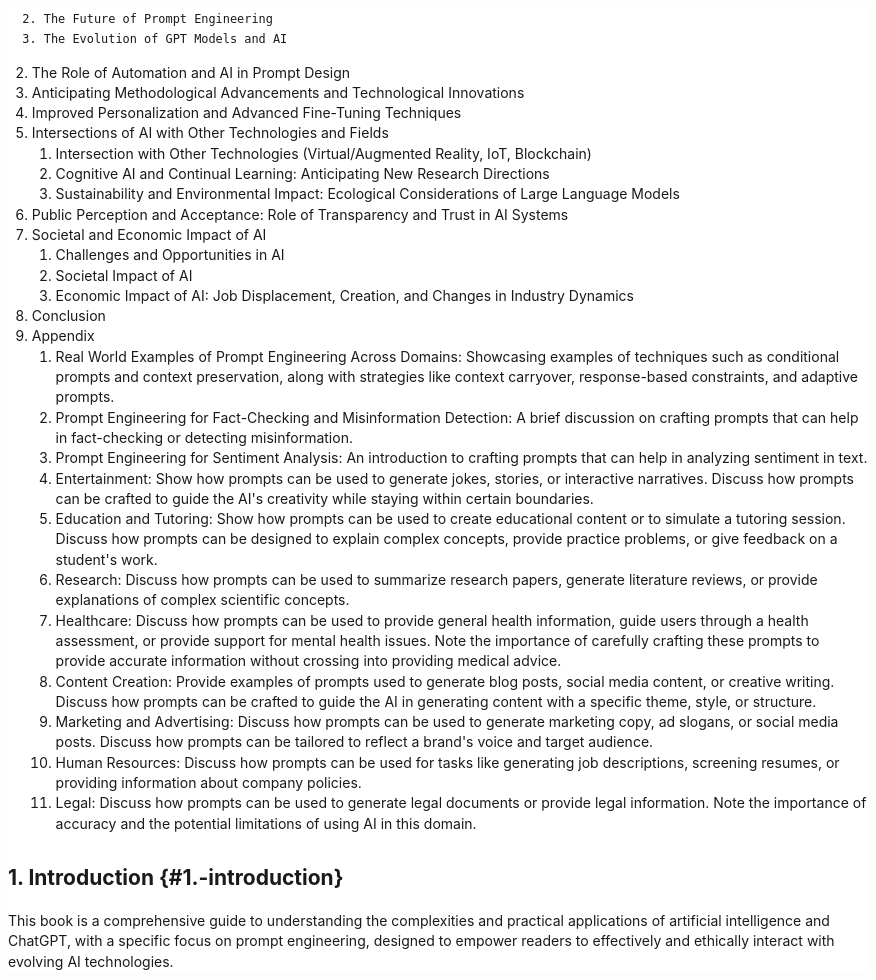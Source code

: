       2. The Future of Prompt Engineering  
      3. The Evolution of GPT Models and AI  
   2. The Role of Automation and AI in Prompt Design  
   3. Anticipating Methodological Advancements and Technological Innovations  
   4. Improved Personalization and Advanced Fine-Tuning Techniques  
   5. Intersections of AI with Other Technologies and Fields  
      1. Intersection with Other Technologies (Virtual/Augmented Reality, IoT, Blockchain)  
      2. Cognitive AI and Continual Learning: Anticipating New Research Directions  
      3. Sustainability and Environmental Impact: Ecological Considerations of Large Language Models  
   6. Public Perception and Acceptance: Role of Transparency and Trust in AI Systems  
   7. Societal and Economic Impact of AI  
      1. Challenges and Opportunities in AI  
      2. Societal Impact of AI  
      3. Economic Impact of AI: Job Displacement, Creation, and Changes in Industry Dynamics  
9. Conclusion  
10. Appendix  
    1. Real World Examples of Prompt Engineering Across Domains: Showcasing examples of techniques such as conditional prompts and context preservation, along with strategies like context carryover, response-based constraints, and adaptive prompts.  
    2. Prompt Engineering for Fact-Checking and Misinformation Detection: A brief discussion on crafting prompts that can help in fact-checking or detecting misinformation.  
    3. Prompt Engineering for Sentiment Analysis: An introduction to crafting prompts that can help in analyzing sentiment in text.  
    4. Entertainment: Show how prompts can be used to generate jokes, stories, or interactive narratives. Discuss how prompts can be crafted to guide the AI's creativity while staying within certain boundaries.  
    5. Education and Tutoring: Show how prompts can be used to create educational content or to simulate a tutoring session. Discuss how prompts can be designed to explain complex concepts, provide practice problems, or give feedback on a student's work.  
    6. Research: Discuss how prompts can be used to summarize research papers, generate literature reviews, or provide explanations of complex scientific concepts.  
    7. Healthcare: Discuss how prompts can be used to provide general health information, guide users through a health assessment, or provide support for mental health issues. Note the importance of carefully crafting these prompts to provide accurate information without crossing into providing medical advice.  
    8. Content Creation: Provide examples of prompts used to generate blog posts, social media content, or creative writing. Discuss how prompts can be crafted to guide the AI in generating content with a specific theme, style, or structure.  
    9. Marketing and Advertising: Discuss how prompts can be used to generate marketing copy, ad slogans, or social media posts. Discuss how prompts can be tailored to reflect a brand's voice and target audience.  
    10. Human Resources: Discuss how prompts can be used for tasks like generating job descriptions, screening resumes, or providing information about company policies.  
    11. Legal: Discuss how prompts can be used to generate legal documents or provide legal information. Note the importance of accuracy and the potential limitations of using AI in this domain.

## 1\. Introduction {#1.-introduction}

This book is a comprehensive guide to understanding the complexities and practical applications of artificial intelligence and ChatGPT, with a specific focus on prompt engineering, designed to empower readers to effectively and ethically interact with evolving AI technologies.
